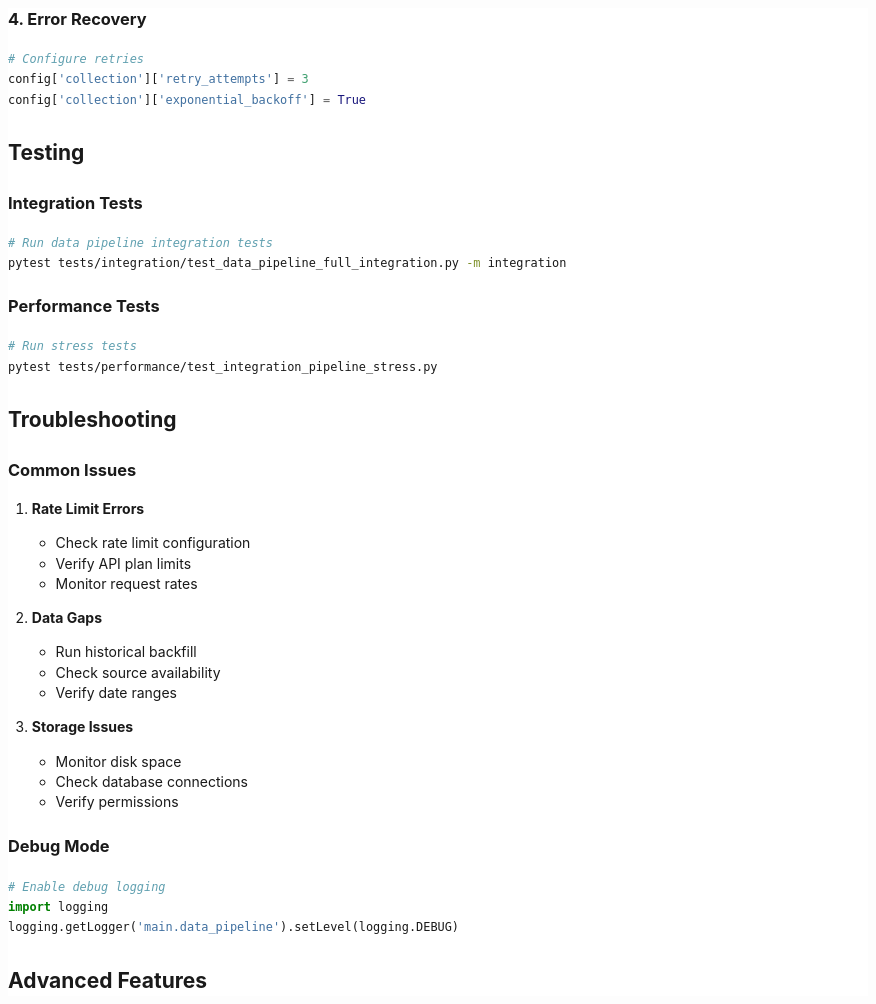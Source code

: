 ### 4. Error Recovery

```python
# Configure retries
config['collection']['retry_attempts'] = 3
config['collection']['exponential_backoff'] = True
```

## Testing

### Integration Tests

```bash
# Run data pipeline integration tests
pytest tests/integration/test_data_pipeline_full_integration.py -m integration
```

### Performance Tests

```bash
# Run stress tests
pytest tests/performance/test_integration_pipeline_stress.py
```

## Troubleshooting

### Common Issues

1. **Rate Limit Errors**
   - Check rate limit configuration
   - Verify API plan limits
   - Monitor request rates

2. **Data Gaps**
   - Run historical backfill
   - Check source availability
   - Verify date ranges

3. **Storage Issues**
   - Monitor disk space
   - Check database connections
   - Verify permissions

### Debug Mode

```python
# Enable debug logging
import logging
logging.getLogger('main.data_pipeline').setLevel(logging.DEBUG)
```

## Advanced Features
